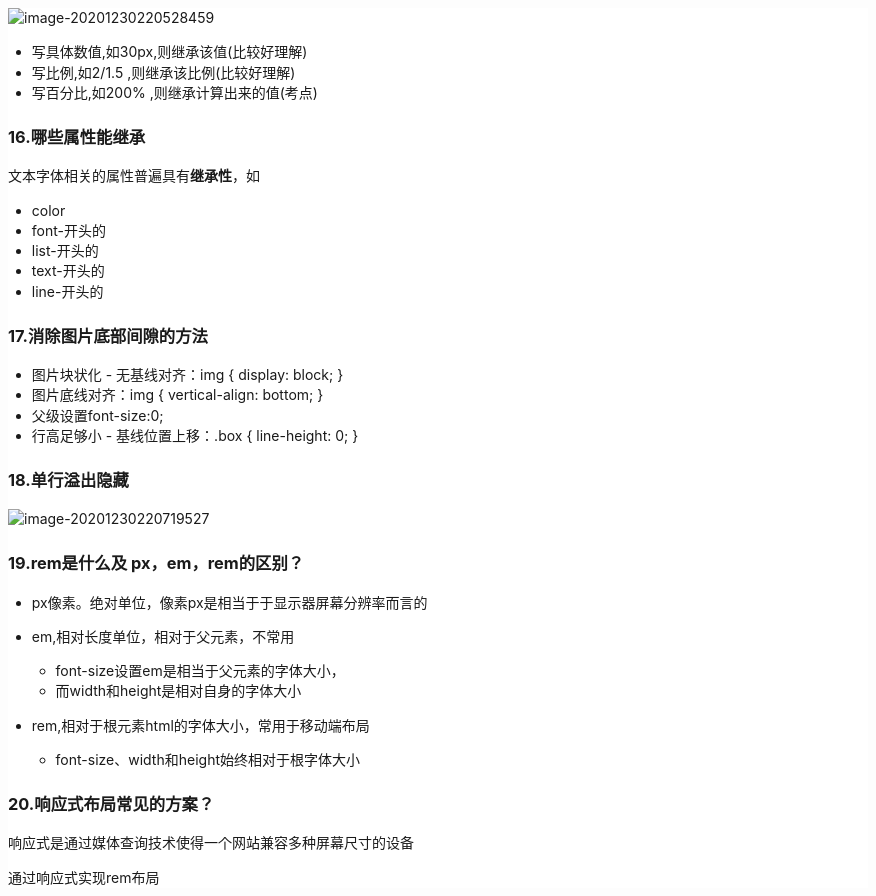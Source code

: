 ![image-20201230220528459](https://raw.githubusercontent.com/xixixiaoyu/cloundImg/main/img/20211008145729.png)



- 写具体数值,如30px,则继承该值(比较好理解)
- 写比例,如2/1.5 ,则继承该比例(比较好理解)
- 写百分比,如200% ,则继承计算出来的值(考点)



### 16.哪些属性能继承

文本字体相关的属性普遍具有**继承性**，如 

- color
- font-开头的
- list-开头的
- text-开头的
- line-开头的





### 17.消除图片底部间隙的方法 

- 图片块状化 - 无基线对齐：img { display: block; }
- 图片底线对齐：img { vertical-align: bottom; }
- 父级设置font-size:0;
- 行高足够小 - 基线位置上移：.box { line-height: 0; }





### 18.单行溢出隐藏

![image-20201230220719527](https://raw.githubusercontent.com/xixixiaoyu/cloundImg/main/img/20211008150048.png)





### 19.rem是什么及 px，em，rem的区别？

- px像素。绝对单位，像素px是相当于于显示器屏幕分辨率而言的
- em,相对长度单位，相对于父元素，不常用
  - font-size设置em是相当于父元素的字体大小，
  - 而width和height是相对自身的字体大小

- rem,相对于根元素html的字体大小，常用于移动端布局
  - font-size、width和height始终相对于根字体大小



### 20.响应式布局常见的方案？

响应式是通过媒体查询技术使得一个网站兼容多种屏幕尺寸的设备



通过响应式实现rem布局
